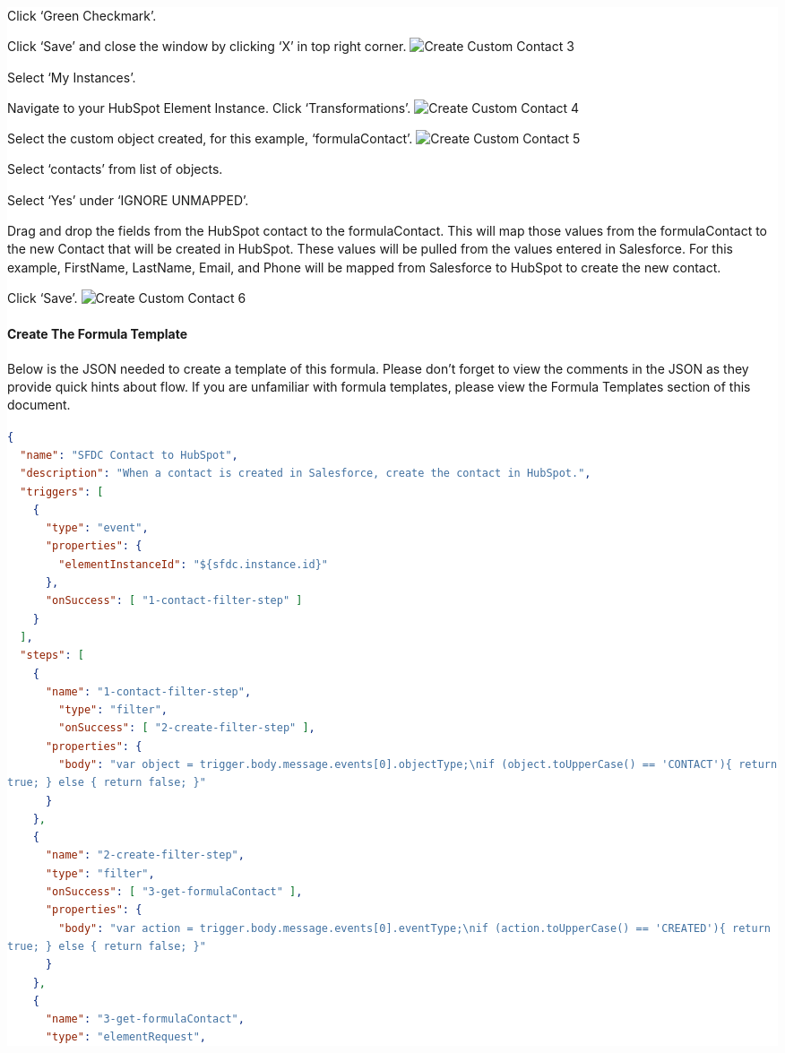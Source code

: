 Click ‘Green Checkmark’.

Click ‘Save’ and close the window by clicking ‘X’ in top right corner.
![Create Custom Contact 3](http://cloud-elements.com/wp-content/uploads/2015/09/CreateCustomContact31.png)

Select ‘My Instances’.

Navigate to your HubSpot Element Instance. Click ‘Transformations’.
![Create Custom Contact 4](http://cloud-elements.com/wp-content/uploads/2015/09/CreateCustomContact4.png)

Select the custom object created, for this example, ‘formulaContact’.
![Create Custom Contact 5](http://cloud-elements.com/wp-content/uploads/2015/09/CreateCustomContact51.png)

Select ‘contacts’ from list of objects.

Select ‘Yes’ under ‘IGNORE UNMAPPED’.

Drag and drop the fields from the HubSpot contact to the formulaContact. This will map those values from the formulaContact to the new Contact that will be created in HubSpot. These values will be pulled from the values entered in Salesforce. For this example, FirstName, LastName, Email, and Phone will be mapped from Salesforce to HubSpot to create the new contact.

Click ‘Save’.
![Create Custom Contact 6](http://cloud-elements.com/wp-content/uploads/2015/09/CreateCustomContact61.png)

#### Create The Formula Template

Below is the JSON needed to create a template of this formula. Please don’t forget to view the comments in the JSON as they provide quick hints about flow. If you are unfamiliar with formula templates, please view the Formula Templates section of this document.

```json
{
  "name": "SFDC Contact to HubSpot",
  "description": "When a contact is created in Salesforce, create the contact in HubSpot.",
  "triggers": [
    {
      "type": "event",
      "properties": {
        "elementInstanceId": "${sfdc.instance.id}"
      },
      "onSuccess": [ "1-contact-filter-step" ]
    }
  ],
  "steps": [
    {
	  "name": "1-contact-filter-step",
		"type": "filter",
		"onSuccess": [ "2-create-filter-step" ],
      "properties": {
        "body": "var object = trigger.body.message.events[0].objectType;\nif (object.toUpperCase() == 'CONTACT'){ return true; } else { return false; }"
      }
    },
    {
      "name": "2-create-filter-step",
      "type": "filter",
      "onSuccess": [ "3-get-formulaContact" ],
      "properties": {
        "body": "var action = trigger.body.message.events[0].eventType;\nif (action.toUpperCase() == 'CREATED'){ return true; } else { return false; }"
      }
    },
    {
      "name": "3-get-formulaContact",
      "type": "elementRequest",
```